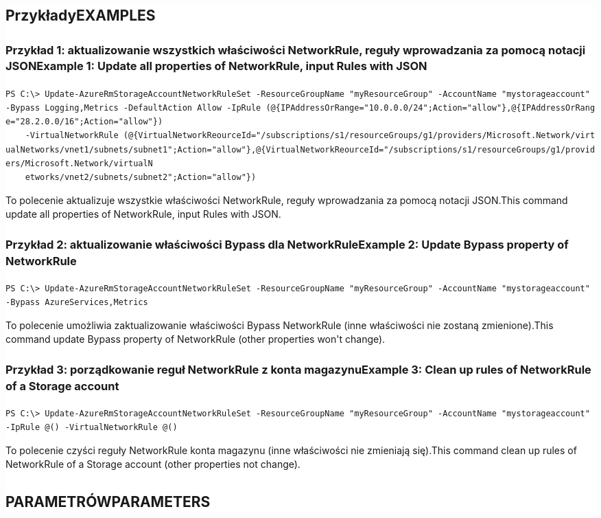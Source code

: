 ## <span data-ttu-id="5ef40-107">Przykłady</span><span class="sxs-lookup"><span data-stu-id="5ef40-107">EXAMPLES</span></span>

### <span data-ttu-id="5ef40-108">Przykład 1: aktualizowanie wszystkich właściwości NetworkRule, reguły wprowadzania za pomocą notacji JSON</span><span class="sxs-lookup"><span data-stu-id="5ef40-108">Example 1: Update all properties of NetworkRule, input Rules with JSON</span></span>
```
PS C:\> Update-AzureRmStorageAccountNetworkRuleSet -ResourceGroupName "myResourceGroup" -AccountName "mystorageaccount" -Bypass Logging,Metrics -DefaultAction Allow -IpRule (@{IPAddressOrRange="10.0.0.0/24";Action="allow"},@{IPAddressOrRange="28.2.0.0/16";Action="allow"})
    -VirtualNetworkRule (@{VirtualNetworkReourceId="/subscriptions/s1/resourceGroups/g1/providers/Microsoft.Network/virtualNetworks/vnet1/subnets/subnet1";Action="allow"},@{VirtualNetworkReourceId="/subscriptions/s1/resourceGroups/g1/providers/Microsoft.Network/virtualN
    etworks/vnet2/subnets/subnet2";Action="allow"})
```

<span data-ttu-id="5ef40-109">To polecenie aktualizuje wszystkie właściwości NetworkRule, reguły wprowadzania za pomocą notacji JSON.</span><span class="sxs-lookup"><span data-stu-id="5ef40-109">This command update all properties of NetworkRule, input Rules with JSON.</span></span>

### <span data-ttu-id="5ef40-110">Przykład 2: aktualizowanie właściwości Bypass dla NetworkRule</span><span class="sxs-lookup"><span data-stu-id="5ef40-110">Example 2: Update Bypass property of NetworkRule</span></span>
```
PS C:\> Update-AzureRmStorageAccountNetworkRuleSet -ResourceGroupName "myResourceGroup" -AccountName "mystorageaccount" -Bypass AzureServices,Metrics
```

<span data-ttu-id="5ef40-111">To polecenie umożliwia zaktualizowanie właściwości Bypass NetworkRule (inne właściwości nie zostaną zmienione).</span><span class="sxs-lookup"><span data-stu-id="5ef40-111">This command update Bypass property of NetworkRule (other properties won't change).</span></span>

### <span data-ttu-id="5ef40-112">Przykład 3: porządkowanie reguł NetworkRule z konta magazynu</span><span class="sxs-lookup"><span data-stu-id="5ef40-112">Example 3: Clean up rules of NetworkRule of a Storage account</span></span>
```
PS C:\> Update-AzureRmStorageAccountNetworkRuleSet -ResourceGroupName "myResourceGroup" -AccountName "mystorageaccount" -IpRule @() -VirtualNetworkRule @()
```

<span data-ttu-id="5ef40-113">To polecenie czyści reguły NetworkRule konta magazynu (inne właściwości nie zmieniają się).</span><span class="sxs-lookup"><span data-stu-id="5ef40-113">This command clean up rules of NetworkRule of a Storage account (other properties not change).</span></span>

## <span data-ttu-id="5ef40-114">PARAMETRÓW</span><span class="sxs-lookup"><span data-stu-id="5ef40-114">PARAMETERS</span></span>
